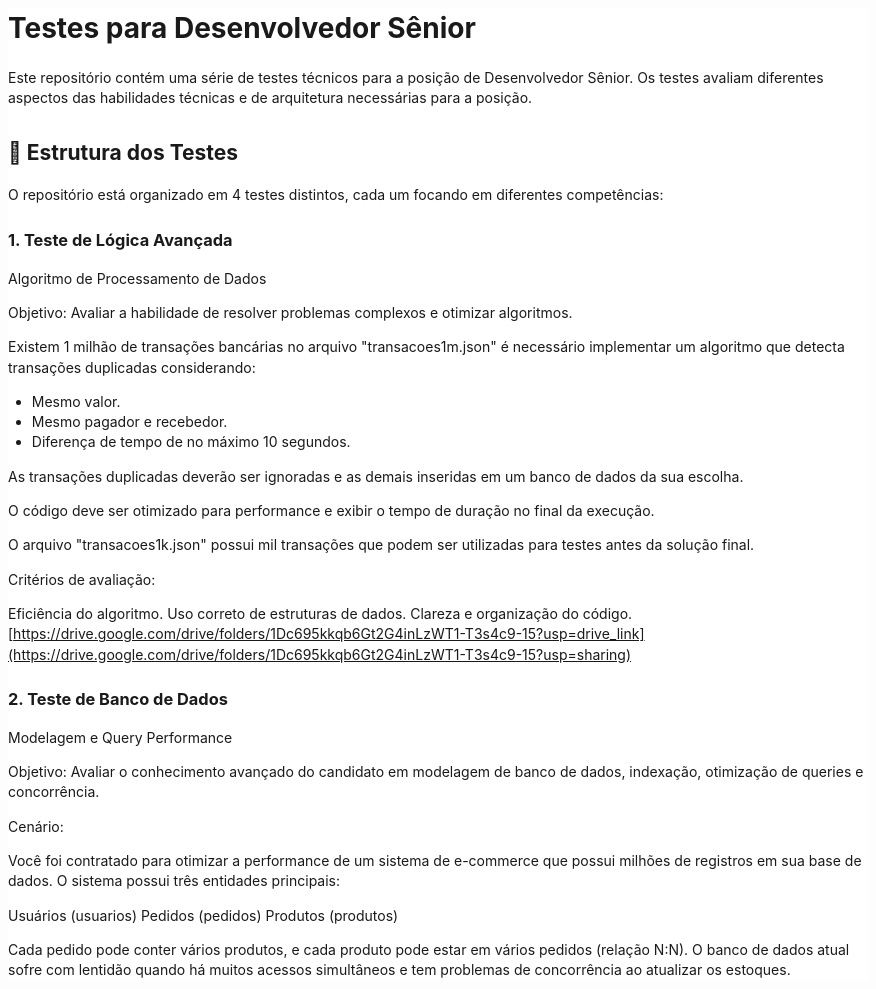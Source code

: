 # Testes para Desenvolvedor Sênior

Este repositório contém uma série de testes técnicos para a posição de Desenvolvedor Sênior. Os testes avaliam diferentes aspectos das habilidades técnicas e de arquitetura necessárias para a posição.

## 🎯 Estrutura dos Testes

O repositório está organizado em 4 testes distintos, cada um focando em diferentes competências:

### 1. Teste de Lógica Avançada

Algoritmo de Processamento de Dados

Objetivo: Avaliar a habilidade de resolver problemas complexos e otimizar algoritmos.

Existem 1 milhão de transações bancárias no arquivo "transacoes1m.json" é necessário implementar um algoritmo que detecta transações duplicadas considerando:

- Mesmo valor.
- Mesmo pagador e recebedor.
- Diferença de tempo de no máximo 10 segundos.

As transações duplicadas deverão ser ignoradas e as demais inseridas em um banco de dados da sua escolha.

O código deve ser otimizado para performance e exibir o tempo de duração no final da execução.

O arquivo "transacoes1k.json" possui mil transações que podem ser utilizadas para testes antes da solução final.

Critérios de avaliação:

Eficiência do algoritmo.
Uso correto de estruturas de dados.
Clareza e organização do código.
[https://drive.google.com/drive/folders/1Dc695kkqb6Gt2G4inLzWT1-T3s4c9-15?usp=drive_link](https://drive.google.com/drive/folders/1Dc695kkqb6Gt2G4inLzWT1-T3s4c9-15?usp=sharing)

### 2. Teste de Banco de Dados

Modelagem e Query Performance

Objetivo: Avaliar o conhecimento avançado do candidato em modelagem de banco de dados, indexação, otimização de queries e concorrência.

Cenário:

Você foi contratado para otimizar a performance de um sistema de e-commerce que possui milhões de registros em sua base de dados. O sistema possui três entidades principais:

Usuários (usuarios)
Pedidos (pedidos)
Produtos (produtos)

Cada pedido pode conter vários produtos, e cada produto pode estar em vários pedidos (relação N:N). O banco de dados atual sofre com lentidão quando há muitos acessos simultâneos e tem problemas de concorrência ao atualizar os estoques.
